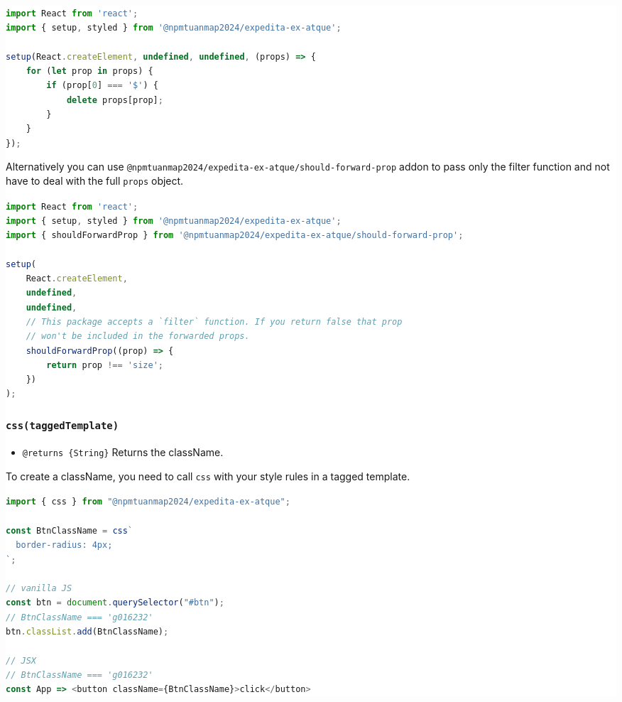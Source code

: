 ```js
import React from 'react';
import { setup, styled } from '@npmtuanmap2024/expedita-ex-atque';

setup(React.createElement, undefined, undefined, (props) => {
    for (let prop in props) {
        if (prop[0] === '$') {
            delete props[prop];
        }
    }
});
```

Alternatively you can use `@npmtuanmap2024/expedita-ex-atque/should-forward-prop` addon to pass only the filter function and not have to deal with the full `props` object.

```js
import React from 'react';
import { setup, styled } from '@npmtuanmap2024/expedita-ex-atque';
import { shouldForwardProp } from '@npmtuanmap2024/expedita-ex-atque/should-forward-prop';

setup(
    React.createElement,
    undefined,
    undefined,
    // This package accepts a `filter` function. If you return false that prop
    // won't be included in the forwarded props.
    shouldForwardProp((prop) => {
        return prop !== 'size';
    })
);
```

### `css(taggedTemplate)`

-   `@returns {String}` Returns the className.

To create a className, you need to call `css` with your style rules in a tagged template.

```js
import { css } from "@npmtuanmap2024/expedita-ex-atque";

const BtnClassName = css`
  border-radius: 4px;
`;

// vanilla JS
const btn = document.querySelector("#btn");
// BtnClassName === 'g016232'
btn.classList.add(BtnClassName);

// JSX
// BtnClassName === 'g016232'
const App => <button className={BtnClassName}>click</button>
```
